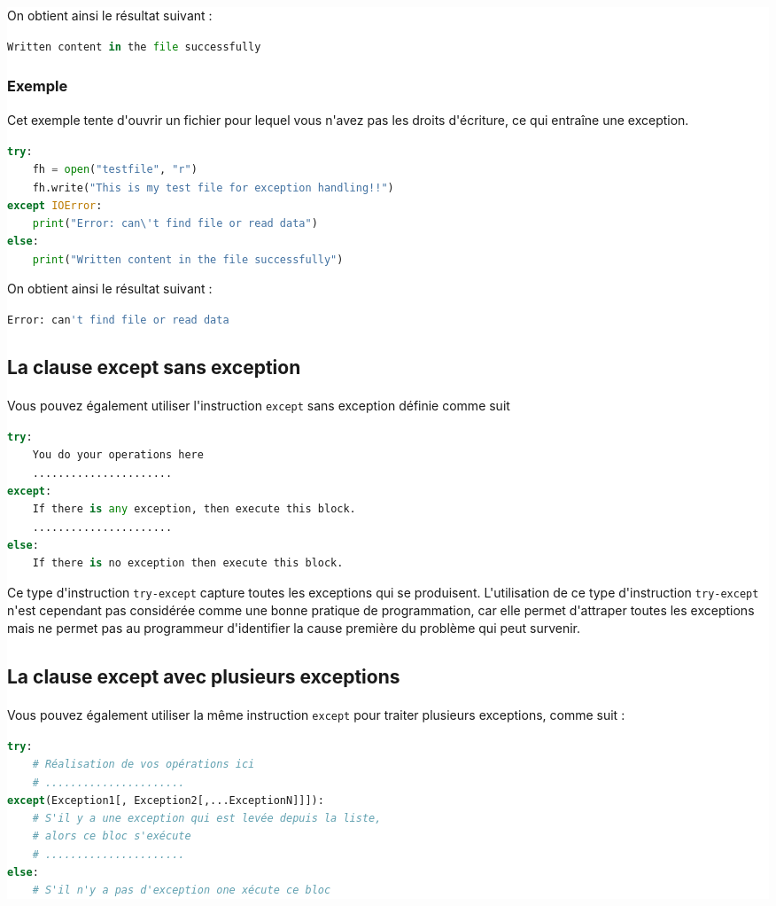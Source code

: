 On obtient ainsi le résultat suivant :

```python
Written content in the file successfully
```

### Exemple

Cet exemple tente d'ouvrir un fichier pour lequel vous n'avez pas les droits d'écriture, ce qui entraîne une exception.

```python
try:
    fh = open("testfile", "r")
    fh.write("This is my test file for exception handling!!")
except IOError:
    print("Error: can\'t find file or read data")
else:
    print("Written content in the file successfully")
```

On obtient ainsi le résultat suivant :

```bash
Error: can't find file or read data
```

## La clause except sans exception

Vous pouvez également utiliser l'instruction ```except``` sans exception définie comme suit

```python
try:
    You do your operations here
    ......................
except:
    If there is any exception, then execute this block.
    ......................
else:
    If there is no exception then execute this block.
```

Ce type d'instruction ```try-except``` capture toutes les exceptions qui se produisent. L'utilisation de ce type d'instruction ```try-except``` n'est cependant pas considérée comme une bonne pratique de programmation, car elle permet d'attraper toutes les exceptions mais ne permet pas au programmeur d'identifier la cause première du problème qui peut survenir.

## La clause except avec plusieurs exceptions

Vous pouvez également utiliser la même instruction ```except``` pour traiter plusieurs exceptions, comme suit :

```python
try:
    # Réalisation de vos opérations ici
    # ......................
except(Exception1[, Exception2[,...ExceptionN]]]):
    # S'il y a une exception qui est levée depuis la liste, 
    # alors ce bloc s'exécute
    # ......................
else:
    # S'il n'y a pas d'exception one xécute ce bloc
```
